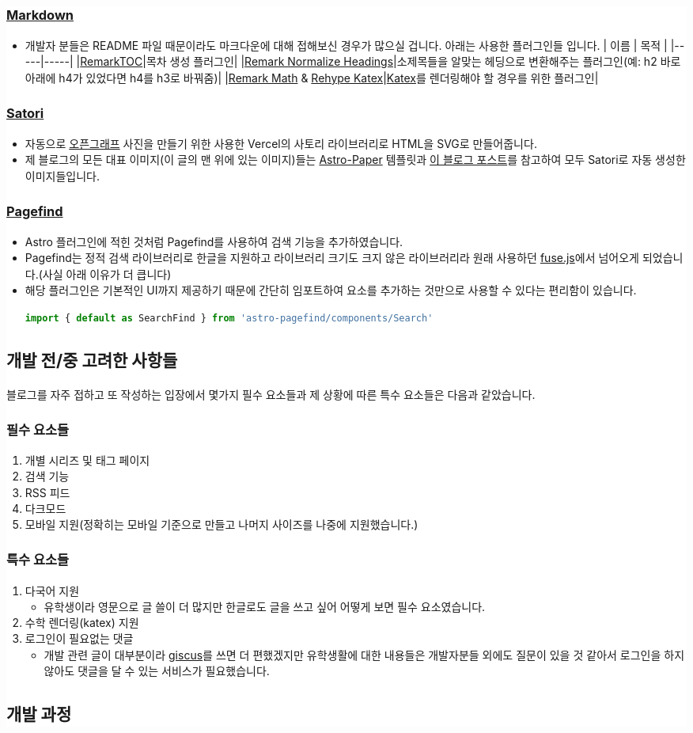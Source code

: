 ### [Markdown](https://ko.wikipedia.org/wiki/%EB%A7%88%ED%81%AC%EB%8B%A4%EC%9A%B4)

-   개발자 분들은 README 파일 때문이라도 마크다운에 대해 접해보신 경우가 많으실 겁니다. 아래는 사용한 플러그인들 입니다.
    | 이름 | 목적 |
    |-----|-----|
    |[RemarkTOC](https://github.com/remarkjs/remark-toc)|목차 생성 플러그인|
    |[Remark Normalize Headings](https://github.com/remarkjs/remark-normalize-headings)|소제목들을 알맞는 헤딩으로 변환해주는 플러그인(예: h2 바로 아래에 h4가 있었다면 h4를 h3로 바꿔줌)|
    |[Remark Math](https://github.com/remarkjs/remark-math) & [Rehype Katex](https://github.com/remarkjs/remark-math/tree/main/packages/rehype-katex)|[Katex](https://katex.org/)를 렌더링해야 할 경우를 위한 플러그인|

### [Satori](https://github.com/vercel/satori)

-   자동으로 [오픈그래프](https://ogp.me/) 사진을 만들기 위한 사용한 Vercel의 사토리 라이브러리로 HTML을 SVG로 만들어줍니다.
-   제 블로그의 모든 대표 이미지(이 글의 맨 위에 있는 이미지)들는 [Astro-Paper](https://github.com/satnaing/astro-paper) 템플릿과 [이 블로그 포스트](https://jafaraziz.com/blog/generate-open-graph-images-with-astro-and-satori/)를 참고하여 모두 Satori로 자동 생성한 이미지들입니다.

### [Pagefind](https://pagefind.app/)

-   Astro 플러그인에 적힌 것처럼 Pagefind를 사용하여 검색 기능을 추가하였습니다.
-   Pagefind는 정적 검색 라이브러리로 한글을 지원하고 라이브러리 크기도 크지 않은 라이브러리라 원래 사용하던 [fuse.js](https://fusejs.io/)에서 넘어오게 되었습니다.(사실 아래 이유가 더 큽니다)
-   해당 플러그인은 기본적인 UI까지 제공하기 때문에 간단히 임포트하여 요소를 추가하는 것만으로 사용할 수 있다는 편리함이 있습니다.
    ```js
    import { default as SearchFind } from 'astro-pagefind/components/Search'
    ```

## 개발 전/중 고려한 사항들

블로그를 자주 접하고 또 작성하는 입장에서 몇가지 필수 요소들과 제 상황에 따른 특수 요소들은 다음과 같았습니다.

### 필수 요소들

1. 개별 시리즈 및 태그 페이지
2. 검색 기능
3. RSS 피드
4. 다크모드
5. 모바일 지원(정확히는 모바일 기준으로 만들고 나머지 사이즈를 나중에 지원했습니다.)

### 특수 요소들

1. 다국어 지원
    - 유학생이라 영문으로 글 쓸이 더 많지만 한글로도 글을 쓰고 싶어 어떻게 보면 필수 요소였습니다.
2. 수학 렌더링(katex) 지원
3. 로그인이 필요없는 댓글
    - 개발 관련 글이 대부분이라 [giscus](https://giscus.app/)를 쓰면 더 편했겠지만 유학생활에 대한 내용들은 개발자분들 외에도 질문이 있을 것 같아서 로그인을 하지 않아도 댓글을 달 수 있는 서비스가 필요했습니다.

## 개발 과정
